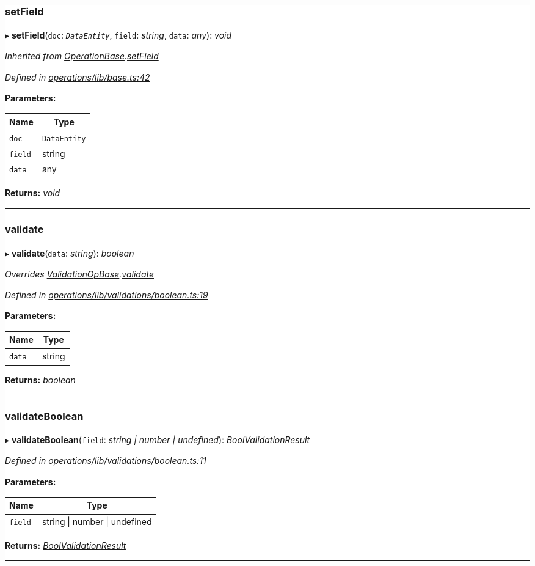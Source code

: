 ###  setField

▸ **setField**(`doc`: *`DataEntity`*, `field`: *string*, `data`: *any*): *void*

*Inherited from [OperationBase](operationbase.md).[setField](operationbase.md#setfield)*

*Defined in [operations/lib/base.ts:42](https://github.com/terascope/teraslice/blob/5e4063e2/packages/ts-transforms/src/operations/lib/base.ts#L42)*

**Parameters:**

Name | Type |
------ | ------ |
`doc` | `DataEntity` |
`field` | string |
`data` | any |

**Returns:** *void*

___

###  validate

▸ **validate**(`data`: *string*): *boolean*

*Overrides [ValidationOpBase](validationopbase.md).[validate](validationopbase.md#abstract-validate)*

*Defined in [operations/lib/validations/boolean.ts:19](https://github.com/terascope/teraslice/blob/5e4063e2/packages/ts-transforms/src/operations/lib/validations/boolean.ts#L19)*

**Parameters:**

Name | Type |
------ | ------ |
`data` | string |

**Returns:** *boolean*

___

###  validateBoolean

▸ **validateBoolean**(`field`: *string | number | undefined*): *[BoolValidationResult](../interfaces/boolvalidationresult.md)*

*Defined in [operations/lib/validations/boolean.ts:11](https://github.com/terascope/teraslice/blob/5e4063e2/packages/ts-transforms/src/operations/lib/validations/boolean.ts#L11)*

**Parameters:**

Name | Type |
------ | ------ |
`field` | string \| number \| undefined |

**Returns:** *[BoolValidationResult](../interfaces/boolvalidationresult.md)*

___
